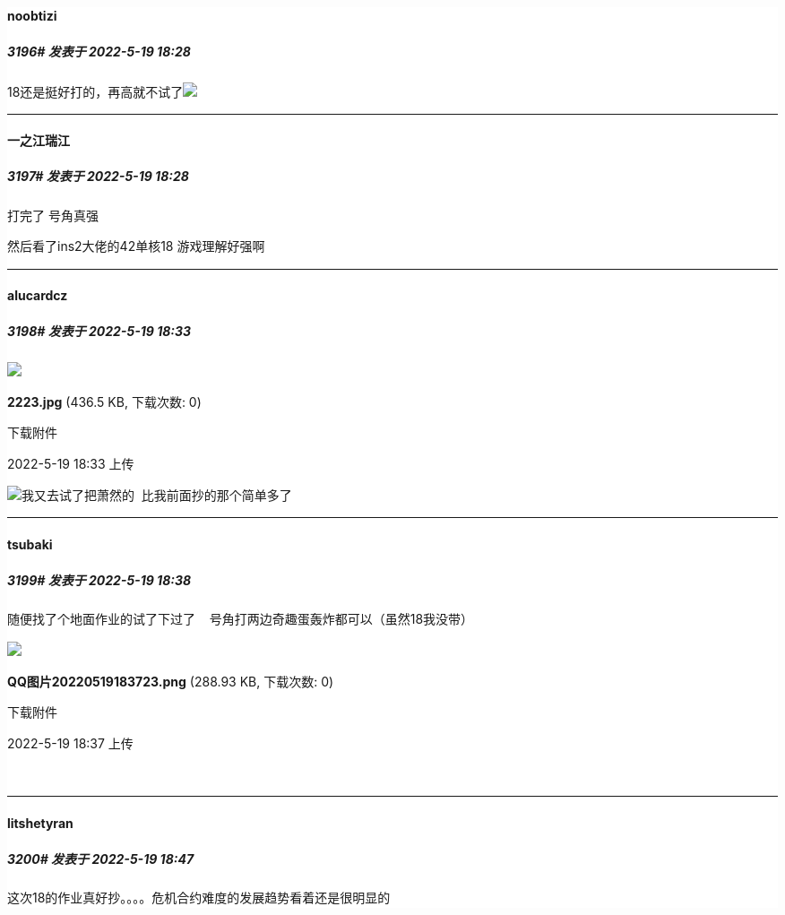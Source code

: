 ####  noobtizi  
##### 3196#       发表于 2022-5-19 18:28

18还是挺好打的，再高就不试了<img src="https://static.saraba1st.com/image/smiley/face2017/025.png" referrerpolicy="no-referrer">

*****

####  一之江瑞江  
##### 3197#       发表于 2022-5-19 18:28

打完了 号角真强

然后看了ins2大佬的42单核18 游戏理解好强啊



*****

####  alucardcz  
##### 3198#       发表于 2022-5-19 18:33

<img src="https://img.saraba1st.com/forum/202205/19/183323rlecliaaellcu2d9.jpg" referrerpolicy="no-referrer">

<strong>2223.jpg</strong> (436.5 KB, 下载次数: 0)

下载附件

2022-5-19 18:33 上传

<img src="https://static.saraba1st.com/image/smiley/face2017/067.png" referrerpolicy="no-referrer">我又去试了把萧然的  比我前面抄的那个简单多了

*****

####  tsubaki  
##### 3199#       发表于 2022-5-19 18:38

随便找了个地面作业的试了下过了    号角打两边奇趣蛋轰炸都可以（虽然18我没带）

<img src="https://img.saraba1st.com/forum/202205/19/183755ba3mtmlim3mzwt3g.png" referrerpolicy="no-referrer">

<strong>QQ图片20220519183723.png</strong> (288.93 KB, 下载次数: 0)

下载附件

2022-5-19 18:37 上传

  



*****

####  litshetyran  
##### 3200#       发表于 2022-5-19 18:47

这次18的作业真好抄。。。。危机合约难度的发展趋势看着还是很明显的
